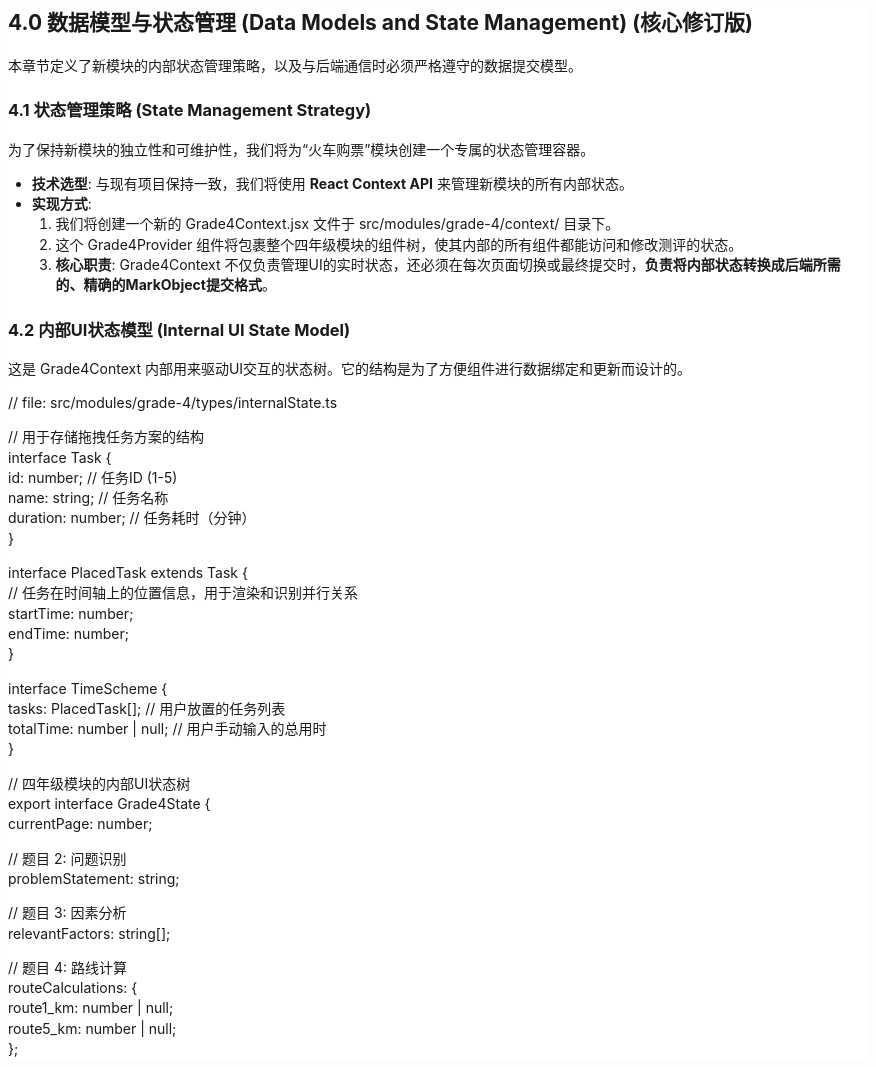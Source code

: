 ## **4.0 数据模型与状态管理 (Data Models and State Management) (核心修订版)**

本章节定义了新模块的内部状态管理策略，以及与后端通信时必须严格遵守的数据提交模型。

### **4.1 状态管理策略 (State Management Strategy)**

为了保持新模块的独立性和可维护性，我们将为“火车购票”模块创建一个专属的状态管理容器。

* **技术选型**: 与现有项目保持一致，我们将使用 **React Context API** 来管理新模块的所有内部状态。  
* **实现方式**:  
  1. 我们将创建一个新的 Grade4Context.jsx 文件于 src/modules/grade-4/context/ 目录下。  
  2. 这个 Grade4Provider 组件将包裹整个四年级模块的组件树，使其内部的所有组件都能访问和修改测评的状态。  
  3. **核心职责**: Grade4Context 不仅负责管理UI的实时状态，还必须在每次页面切换或最终提交时，**负责将内部状态转换成后端所需的、精确的MarkObject提交格式**。

### **4.2 内部UI状态模型 (Internal UI State Model)**

这是 Grade4Context 内部用来驱动UI交互的状态树。它的结构是为了方便组件进行数据绑定和更新而设计的。

// file: src/modules/grade-4/types/internalState.ts

// 用于存储拖拽任务方案的结构  
interface Task {  
  id: number; // 任务ID (1-5)  
  name: string; // 任务名称  
  duration: number; // 任务耗时（分钟）  
}

interface PlacedTask extends Task {  
  // 任务在时间轴上的位置信息，用于渲染和识别并行关系  
  startTime: number;  
  endTime: number;  
}

interface TimeScheme {  
  tasks: PlacedTask\[\]; // 用户放置的任务列表  
  totalTime: number | null; // 用户手动输入的总用时  
}

// 四年级模块的内部UI状态树  
export interface Grade4State {  
  currentPage: number;  
    
  // 题目 2: 问题识别  
  problemStatement: string;  
    
  // 题目 3: 因素分析  
  relevantFactors: string\[\];  
    
  // 题目 4: 路线计算  
  routeCalculations: {  
    route1\_km: number | null;  
    route5\_km: number | null;  
  };  
    